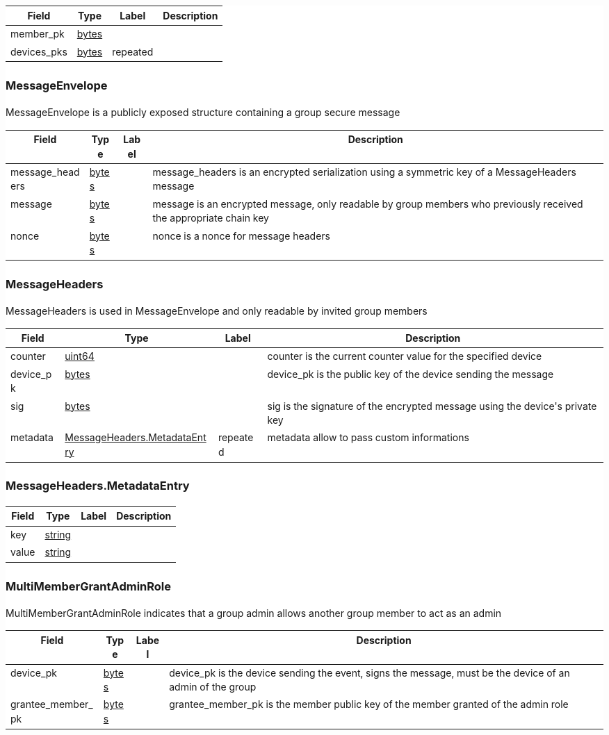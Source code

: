 | Field | Type | Label | Description |
| ----- | ---- | ----- | ----------- |
| member_pk | [bytes](#bytes) |  |  |
| devices_pks | [bytes](#bytes) | repeated |  |

<a name="weshnet-protocol-v1-MessageEnvelope"></a>

### MessageEnvelope
MessageEnvelope is a publicly exposed structure containing a group secure message

| Field | Type | Label | Description |
| ----- | ---- | ----- | ----------- |
| message_headers | [bytes](#bytes) |  | message_headers is an encrypted serialization using a symmetric key of a MessageHeaders message |
| message | [bytes](#bytes) |  | message is an encrypted message, only readable by group members who previously received the appropriate chain key |
| nonce | [bytes](#bytes) |  | nonce is a nonce for message headers |

<a name="weshnet-protocol-v1-MessageHeaders"></a>

### MessageHeaders
MessageHeaders is used in MessageEnvelope and only readable by invited group members

| Field | Type | Label | Description |
| ----- | ---- | ----- | ----------- |
| counter | [uint64](#uint64) |  | counter is the current counter value for the specified device |
| device_pk | [bytes](#bytes) |  | device_pk is the public key of the device sending the message |
| sig | [bytes](#bytes) |  | sig is the signature of the encrypted message using the device&#39;s private key |
| metadata | [MessageHeaders.MetadataEntry](#weshnet-protocol-v1-MessageHeaders-MetadataEntry) | repeated | metadata allow to pass custom informations |

<a name="weshnet-protocol-v1-MessageHeaders-MetadataEntry"></a>

### MessageHeaders.MetadataEntry

| Field | Type | Label | Description |
| ----- | ---- | ----- | ----------- |
| key | [string](#string) |  |  |
| value | [string](#string) |  |  |

<a name="weshnet-protocol-v1-MultiMemberGrantAdminRole"></a>

### MultiMemberGrantAdminRole
MultiMemberGrantAdminRole indicates that a group admin allows another group member to act as an admin

| Field | Type | Label | Description |
| ----- | ---- | ----- | ----------- |
| device_pk | [bytes](#bytes) |  | device_pk is the device sending the event, signs the message, must be the device of an admin of the group |
| grantee_member_pk | [bytes](#bytes) |  | grantee_member_pk is the member public key of the member granted of the admin role |
